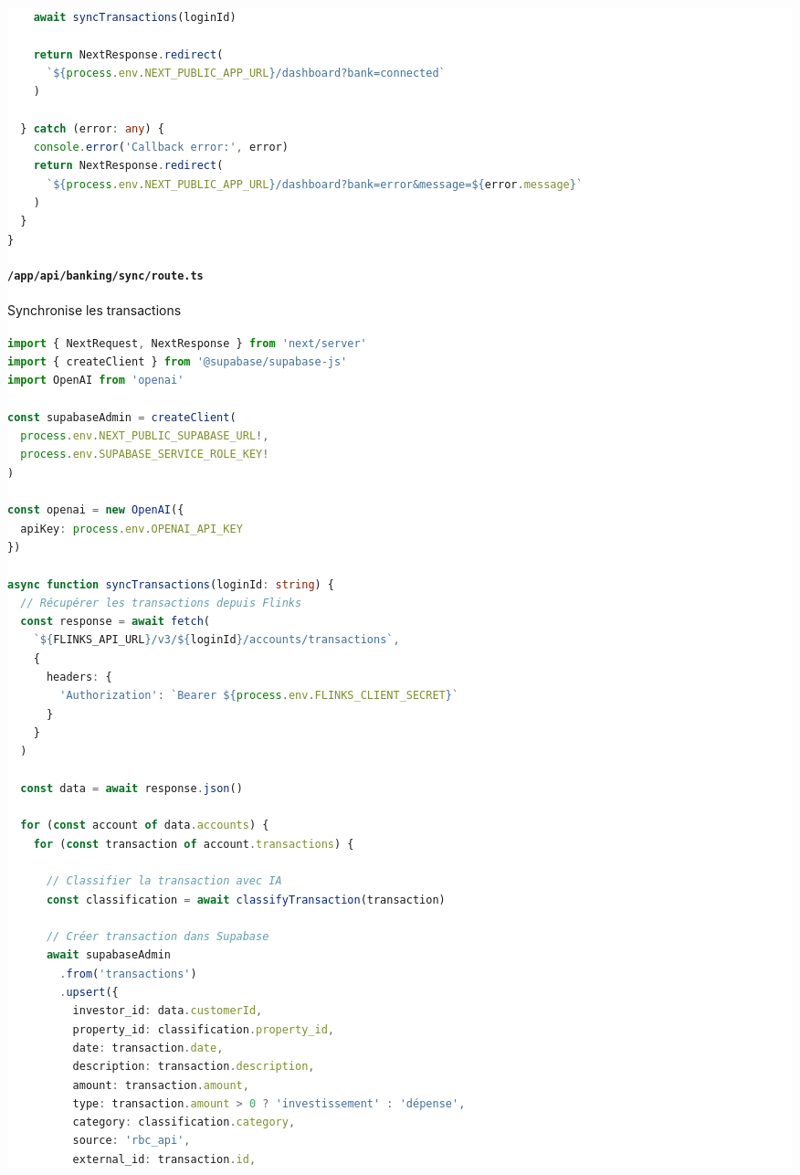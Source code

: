 ```typescript
    await syncTransactions(loginId)

    return NextResponse.redirect(
      `${process.env.NEXT_PUBLIC_APP_URL}/dashboard?bank=connected`
    )

  } catch (error: any) {
    console.error('Callback error:', error)
    return NextResponse.redirect(
      `${process.env.NEXT_PUBLIC_APP_URL}/dashboard?bank=error&message=${error.message}`
    )
  }
}
```

#### `/app/api/banking/sync/route.ts`
Synchronise les transactions

```typescript
import { NextRequest, NextResponse } from 'next/server'
import { createClient } from '@supabase/supabase-js'
import OpenAI from 'openai'

const supabaseAdmin = createClient(
  process.env.NEXT_PUBLIC_SUPABASE_URL!,
  process.env.SUPABASE_SERVICE_ROLE_KEY!
)

const openai = new OpenAI({
  apiKey: process.env.OPENAI_API_KEY
})

async function syncTransactions(loginId: string) {
  // Récupérer les transactions depuis Flinks
  const response = await fetch(
    `${FLINKS_API_URL}/v3/${loginId}/accounts/transactions`,
    {
      headers: {
        'Authorization': `Bearer ${process.env.FLINKS_CLIENT_SECRET}`
      }
    }
  )

  const data = await response.json()

  for (const account of data.accounts) {
    for (const transaction of account.transactions) {

      // Classifier la transaction avec IA
      const classification = await classifyTransaction(transaction)

      // Créer transaction dans Supabase
      await supabaseAdmin
        .from('transactions')
        .upsert({
          investor_id: data.customerId,
          property_id: classification.property_id,
          date: transaction.date,
          description: transaction.description,
          amount: transaction.amount,
          type: transaction.amount > 0 ? 'investissement' : 'dépense',
          category: classification.category,
          source: 'rbc_api',
          external_id: transaction.id,
```